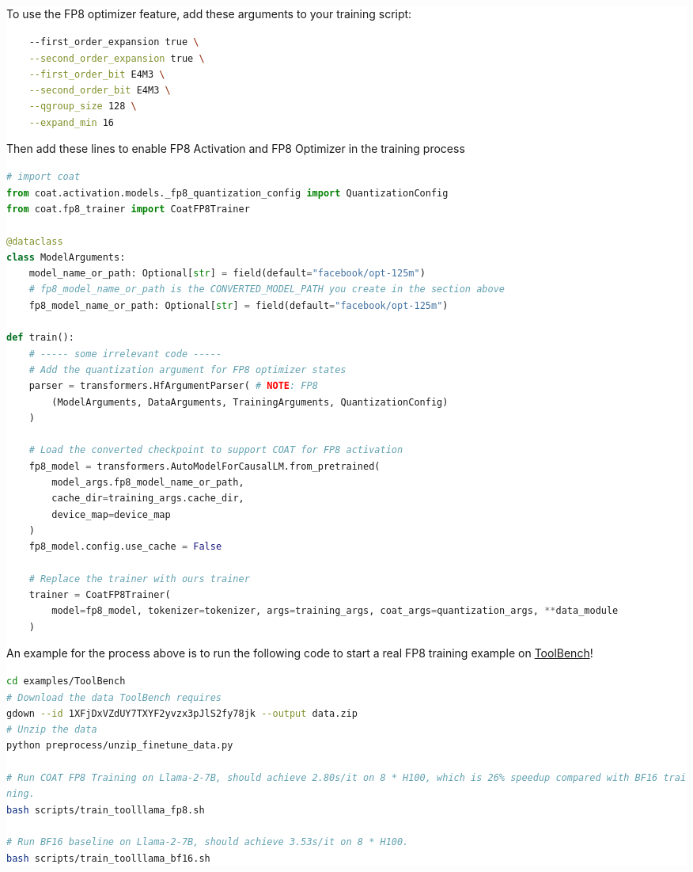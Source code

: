 To use the FP8 optimizer feature, add these arguments to your training script:
```bash
    --first_order_expansion true \
    --second_order_expansion true \
    --first_order_bit E4M3 \
    --second_order_bit E4M3 \
    --qgroup_size 128 \
    --expand_min 16
```

Then add these lines to enable FP8 Activation and FP8 Optimizer in the training process
```python
# import coat
from coat.activation.models._fp8_quantization_config import QuantizationConfig
from coat.fp8_trainer import CoatFP8Trainer

@dataclass
class ModelArguments:
    model_name_or_path: Optional[str] = field(default="facebook/opt-125m")
    # fp8_model_name_or_path is the CONVERTED_MODEL_PATH you create in the section above
    fp8_model_name_or_path: Optional[str] = field(default="facebook/opt-125m")

def train():
    # ----- some irrelevant code -----
    # Add the quantization argument for FP8 optimizer states
    parser = transformers.HfArgumentParser( # NOTE: FP8
        (ModelArguments, DataArguments, TrainingArguments, QuantizationConfig)
    )

    # Load the converted checkpoint to support COAT for FP8 activation
    fp8_model = transformers.AutoModelForCausalLM.from_pretrained(
        model_args.fp8_model_name_or_path,
        cache_dir=training_args.cache_dir,
        device_map=device_map
    )
    fp8_model.config.use_cache = False

    # Replace the trainer with ours trainer
    trainer = CoatFP8Trainer(
        model=fp8_model, tokenizer=tokenizer, args=training_args, coat_args=quantization_args, **data_module
    )
```

An example for the process above is to run the following code to start a real FP8 training example on [ToolBench](https://github.com/OpenBMB/ToolBench)!
```bash
cd examples/ToolBench
# Download the data ToolBench requires
gdown --id 1XFjDxVZdUY7TXYF2yvzx3pJlS2fy78jk --output data.zip
# Unzip the data
python preprocess/unzip_finetune_data.py

# Run COAT FP8 Training on Llama-2-7B, should achieve 2.80s/it on 8 * H100, which is 26% speedup compared with BF16 training.
bash scripts/train_toolllama_fp8.sh

# Run BF16 baseline on Llama-2-7B, should achieve 3.53s/it on 8 * H100.
bash scripts/train_toolllama_bf16.sh
```
